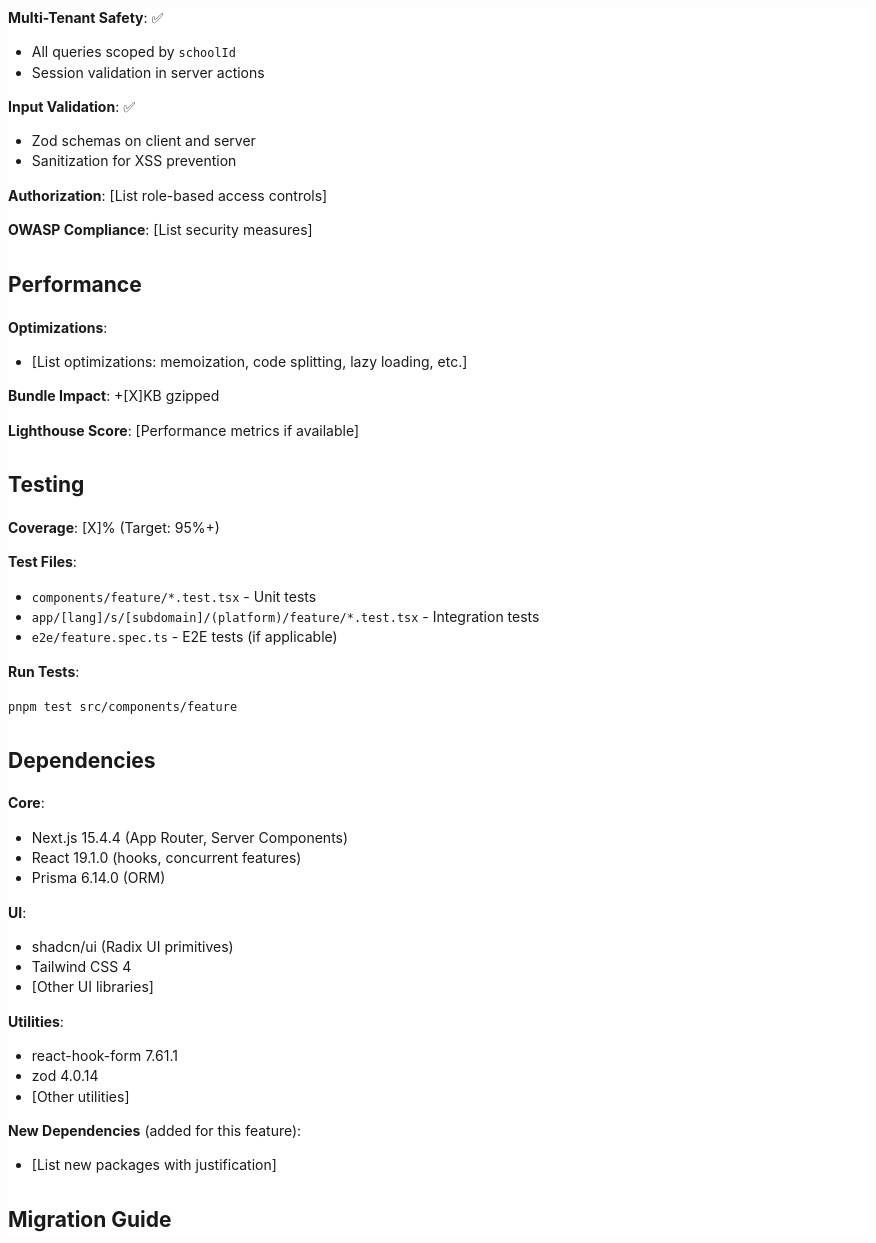 **Multi-Tenant Safety**: ✅
- All queries scoped by `schoolId`
- Session validation in server actions

**Input Validation**: ✅
- Zod schemas on client and server
- Sanitization for XSS prevention

**Authorization**: [List role-based access controls]

**OWASP Compliance**: [List security measures]

## Performance

**Optimizations**:
- [List optimizations: memoization, code splitting, lazy loading, etc.]

**Bundle Impact**: +[X]KB gzipped

**Lighthouse Score**: [Performance metrics if available]

## Testing

**Coverage**: [X]% (Target: 95%+)

**Test Files**:
- `components/feature/*.test.tsx` - Unit tests
- `app/[lang]/s/[subdomain]/(platform)/feature/*.test.tsx` - Integration tests
- `e2e/feature.spec.ts` - E2E tests (if applicable)

**Run Tests**:
```bash
pnpm test src/components/feature
```

## Dependencies

**Core**:
- Next.js 15.4.4 (App Router, Server Components)
- React 19.1.0 (hooks, concurrent features)
- Prisma 6.14.0 (ORM)

**UI**:
- shadcn/ui (Radix UI primitives)
- Tailwind CSS 4
- [Other UI libraries]

**Utilities**:
- react-hook-form 7.61.1
- zod 4.0.14
- [Other utilities]

**New Dependencies** (added for this feature):
- [List new packages with justification]

## Migration Guide
